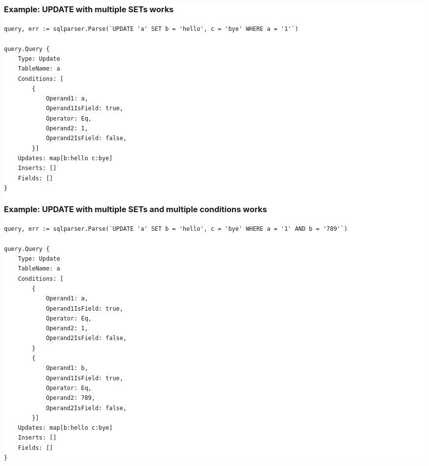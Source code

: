 ```
```

### Example: UPDATE with multiple SETs works

```
query, err := sqlparser.Parse(`UPDATE 'a' SET b = 'hello', c = 'bye' WHERE a = '1'`)

query.Query {
	Type: Update
	TableName: a
	Conditions: [
        {
            Operand1: a,
            Operand1IsField: true,
            Operator: Eq,
            Operand2: 1,
            Operand2IsField: false,
        }]
	Updates: map[b:hello c:bye]
	Inserts: []
	Fields: []
}
```

### Example: UPDATE with multiple SETs and multiple conditions works

```
query, err := sqlparser.Parse(`UPDATE 'a' SET b = 'hello', c = 'bye' WHERE a = '1' AND b = '789'`)

query.Query {
	Type: Update
	TableName: a
	Conditions: [
        {
            Operand1: a,
            Operand1IsField: true,
            Operator: Eq,
            Operand2: 1,
            Operand2IsField: false,
        }
        {
            Operand1: b,
            Operand1IsField: true,
            Operator: Eq,
            Operand2: 789,
            Operand2IsField: false,
        }]
	Updates: map[b:hello c:bye]
	Inserts: []
	Fields: []
}
```
